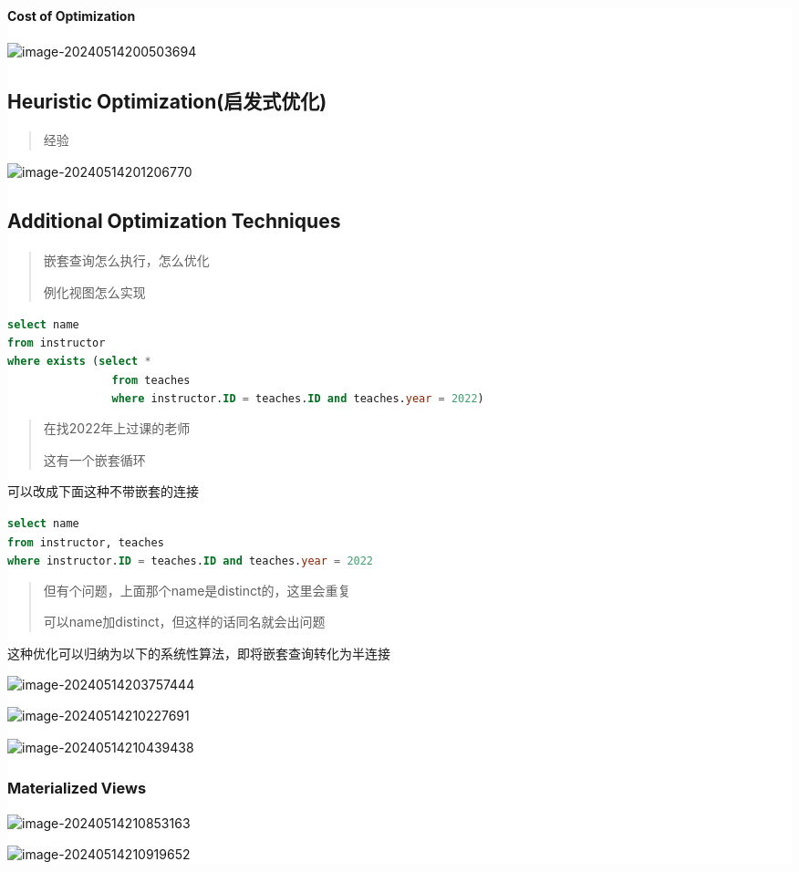 #### Cost of Optimization

![image-20240514200503694](https://raw.githubusercontent.com/RimLutienpeist/image-hosting/main/image-20240514200503694.png)

## Heuristic Optimization(启发式优化)

> 经验

![image-20240514201206770](https://raw.githubusercontent.com/RimLutienpeist/image-hosting/main/image-20240514201206770.png)

## Additional Optimization Techniques

> 嵌套查询怎么执行，怎么优化
>
> 例化视图怎么实现

```sql
select name 
from instructor
where exists (select *
                from teaches
                where instructor.ID = teaches.ID and teaches.year = 2022)
```

> 在找2022年上过课的老师
>
> 这有一个嵌套循环

可以改成下面这种不带嵌套的连接

```sql
select name
from instructor, teaches
where instructor.ID = teaches.ID and teaches.year = 2022
```

> 但有个问题，上面那个name是distinct的，这里会重复
>
> 可以name加distinct，但这样的话同名就会出问题

这种优化可以归纳为以下的系统性算法，即将嵌套查询转化为半连接

![image-20240514203757444](https://raw.githubusercontent.com/RimLutienpeist/image-hosting/main/image-20240514203757444.png)

![image-20240514210227691](https://raw.githubusercontent.com/RimLutienpeist/image-hosting/main/image-20240514210227691.png)

![image-20240514210439438](https://raw.githubusercontent.com/RimLutienpeist/image-hosting/main/image-20240514210439438.png)

### Materialized Views

![image-20240514210853163](https://raw.githubusercontent.com/RimLutienpeist/image-hosting/main/image-20240514210853163.png)

![image-20240514210919652](https://raw.githubusercontent.com/RimLutienpeist/image-hosting/main/image-20240514210919652.png)
